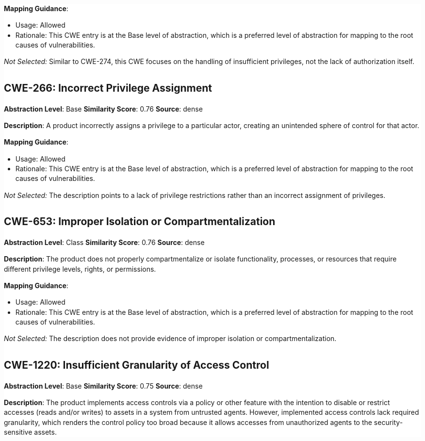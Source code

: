 **Mapping Guidance**:
- Usage: Allowed
- Rationale: This CWE entry is at the Base level of abstraction, which is a preferred level of abstraction for mapping to the root causes of vulnerabilities.

*Not Selected:* Similar to CWE-274, this CWE focuses on the handling of insufficient privileges, not the lack of authorization itself.

## CWE-266: Incorrect Privilege Assignment
**Abstraction Level**: Base
**Similarity Score**: 0.76
**Source**: dense

**Description**:
A product incorrectly assigns a privilege to a particular actor, creating an unintended sphere of control for that actor.

**Mapping Guidance**:
- Usage: Allowed
- Rationale: This CWE entry is at the Base level of abstraction, which is a preferred level of abstraction for mapping to the root causes of vulnerabilities.

*Not Selected:* The description points to a lack of privilege restrictions rather than an incorrect assignment of privileges.

## CWE-653: Improper Isolation or Compartmentalization
**Abstraction Level**: Class
**Similarity Score**: 0.76
**Source**: dense

**Description**:
The product does not properly compartmentalize or isolate functionality, processes, or resources that require different privilege levels, rights, or permissions.

**Mapping Guidance**:
- Usage: Allowed
- Rationale: This CWE entry is at the Base level of abstraction, which is a preferred level of abstraction for mapping to the root causes of vulnerabilities.

*Not Selected:* The description does not provide evidence of improper isolation or compartmentalization.

## CWE-1220: Insufficient Granularity of Access Control
**Abstraction Level**: Base
**Similarity Score**: 0.75
**Source**: dense

**Description**:
The product implements access controls via a policy or other feature with the intention to disable or restrict accesses (reads and/or writes) to assets in a system from untrusted agents. However, implemented access controls lack required granularity, which renders the control policy too broad because it allows accesses from unauthorized agents to the security-sensitive assets.
